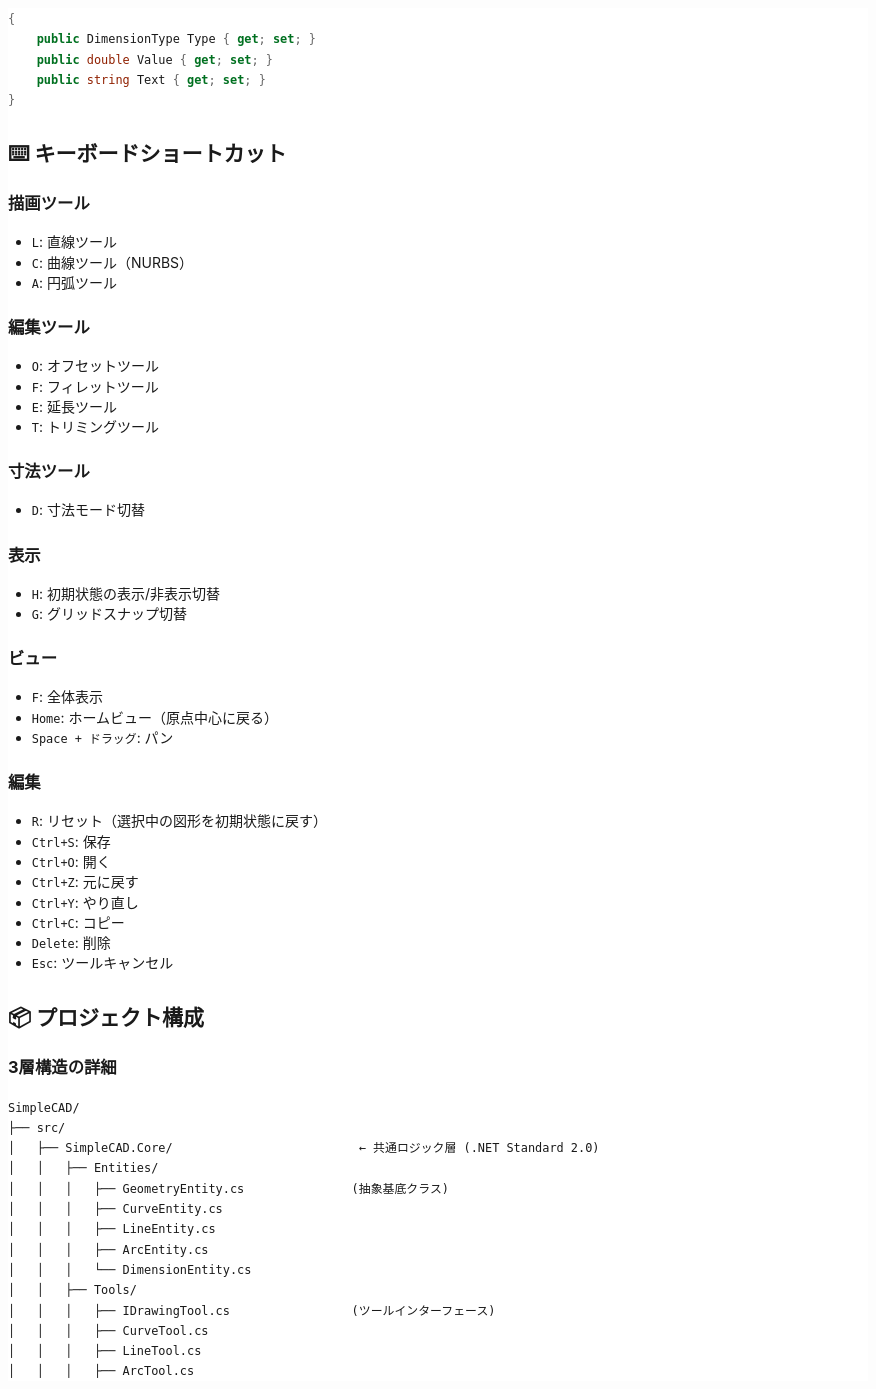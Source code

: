```csharp
{
    public DimensionType Type { get; set; }
    public double Value { get; set; }
    public string Text { get; set; }
}
```

## ⌨️ キーボードショートカット

### 描画ツール
- `L`: 直線ツール
- `C`: 曲線ツール（NURBS）
- `A`: 円弧ツール

### 編集ツール
- `O`: オフセットツール
- `F`: フィレットツール
- `E`: 延長ツール
- `T`: トリミングツール

### 寸法ツール
- `D`: 寸法モード切替

### 表示
- `H`: 初期状態の表示/非表示切替
- `G`: グリッドスナップ切替

### ビュー
- `F`: 全体表示
- `Home`: ホームビュー（原点中心に戻る）
- `Space + ドラッグ`: パン

### 編集
- `R`: リセット（選択中の図形を初期状態に戻す）
- `Ctrl+S`: 保存
- `Ctrl+O`: 開く
- `Ctrl+Z`: 元に戻す
- `Ctrl+Y`: やり直し
- `Ctrl+C`: コピー
- `Delete`: 削除
- `Esc`: ツールキャンセル

## 📦 プロジェクト構成

### 3層構造の詳細

```
SimpleCAD/
├── src/
│   ├── SimpleCAD.Core/                          ← 共通ロジック層 (.NET Standard 2.0)
│   │   ├── Entities/
│   │   │   ├── GeometryEntity.cs               (抽象基底クラス)
│   │   │   ├── CurveEntity.cs
│   │   │   ├── LineEntity.cs
│   │   │   ├── ArcEntity.cs
│   │   │   └── DimensionEntity.cs
│   │   ├── Tools/
│   │   │   ├── IDrawingTool.cs                 (ツールインターフェース)
│   │   │   ├── CurveTool.cs
│   │   │   ├── LineTool.cs
│   │   │   ├── ArcTool.cs
```